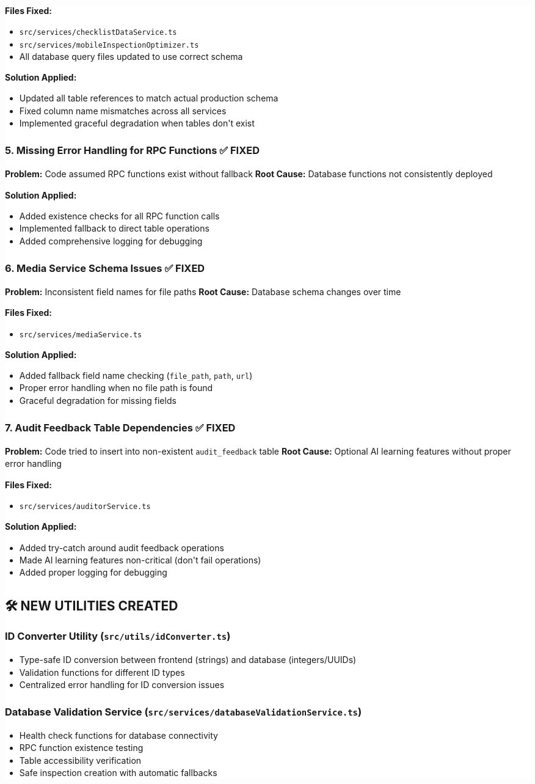 **Files Fixed:**
- `src/services/checklistDataService.ts`
- `src/services/mobileInspectionOptimizer.ts`
- All database query files updated to use correct schema

**Solution Applied:**
- Updated all table references to match actual production schema
- Fixed column name mismatches across all services
- Implemented graceful degradation when tables don't exist

### **5. Missing Error Handling for RPC Functions** ✅ FIXED
**Problem:** Code assumed RPC functions exist without fallback
**Root Cause:** Database functions not consistently deployed

**Solution Applied:**
- Added existence checks for all RPC function calls
- Implemented fallback to direct table operations
- Added comprehensive logging for debugging

### **6. Media Service Schema Issues** ✅ FIXED
**Problem:** Inconsistent field names for file paths
**Root Cause:** Database schema changes over time

**Files Fixed:**
- `src/services/mediaService.ts`

**Solution Applied:**
- Added fallback field name checking (`file_path`, `path`, `url`)
- Proper error handling when no file path is found
- Graceful degradation for missing fields

### **7. Audit Feedback Table Dependencies** ✅ FIXED
**Problem:** Code tried to insert into non-existent `audit_feedback` table
**Root Cause:** Optional AI learning features without proper error handling

**Files Fixed:**
- `src/services/auditorService.ts`

**Solution Applied:**
- Added try-catch around audit feedback operations
- Made AI learning features non-critical (don't fail operations)
- Added proper logging for debugging

## 🛠️ **NEW UTILITIES CREATED**

### **ID Converter Utility** (`src/utils/idConverter.ts`)
- Type-safe ID conversion between frontend (strings) and database (integers/UUIDs)
- Validation functions for different ID types
- Centralized error handling for ID conversion issues

### **Database Validation Service** (`src/services/databaseValidationService.ts`)
- Health check functions for database connectivity
- RPC function existence testing
- Table accessibility verification
- Safe inspection creation with automatic fallbacks
